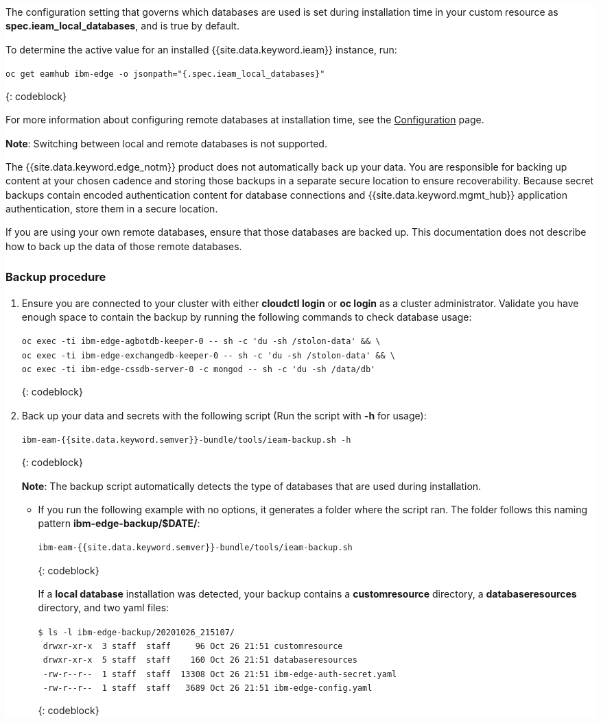 The configuration setting that governs which databases are used is set during installation time in your custom resource as **spec.ieam\_local\_databases**, and is true by default.

To determine the active value for an installed {{site.data.keyword.ieam}} instance, run:

```
oc get eamhub ibm-edge -o jsonpath="{.spec.ieam_local_databases}"
```
{: codeblock}

For more information about configuring remote databases at installation time, see the [Configuration](../hub/configuration.md) page.

**Note**: Switching between local and remote databases is not supported.

The {{site.data.keyword.edge_notm}} product does not automatically back up your data. You are responsible for backing up content at your chosen cadence and storing those backups in a separate secure location to ensure recoverability. Because secret backups contain encoded authentication content for database connections and {{site.data.keyword.mgmt_hub}} application authentication, store them in a secure location.

If you are using your own remote databases, ensure that those databases are backed up. This documentation does not describe how to back up the data of those remote databases.

### Backup procedure

1. Ensure you are connected to your cluster with either **cloudctl login** or **oc login** as a cluster administrator. Validate you have enough space to contain the backup by running the following commands to check database usage:
   ```
   oc exec -ti ibm-edge-agbotdb-keeper-0 -- sh -c 'du -sh /stolon-data' && \
   oc exec -ti ibm-edge-exchangedb-keeper-0 -- sh -c 'du -sh /stolon-data' && \
   oc exec -ti ibm-edge-cssdb-server-0 -c mongod -- sh -c 'du -sh /data/db'
   ```
   {: codeblock}
2. Back up your data and secrets with the following script (Run the script with **-h** for usage):

   ```
   ibm-eam-{{site.data.keyword.semver}}-bundle/tools/ieam-backup.sh -h
   ```
   {: codeblock}
   
   **Note**: The backup script automatically detects the type of databases that are used during installation.

   * If you run the following example with no options, it generates a folder where the script ran. The folder follows this naming pattern **ibm-edge-backup/$DATE/**:

     ```
     ibm-eam-{{site.data.keyword.semver}}-bundle/tools/ieam-backup.sh
     ```
     {: codeblock}
     
     If a **local database** installation was detected, your backup contains a **customresource** directory, a **databaseresources** directory, and two yaml files:

     ```
     $ ls -l ibm-edge-backup/20201026_215107/
  	  drwxr-xr-x  3 staff  staff     96 Oct 26 21:51 customresource
	  drwxr-xr-x  5 staff  staff    160 Oct 26 21:51 databaseresources
	  -rw-r--r--  1 staff  staff  13308 Oct 26 21:51 ibm-edge-auth-secret.yaml
	  -rw-r--r--  1 staff  staff   3689 Oct 26 21:51 ibm-edge-config.yaml
     ```
     {: codeblock}
     